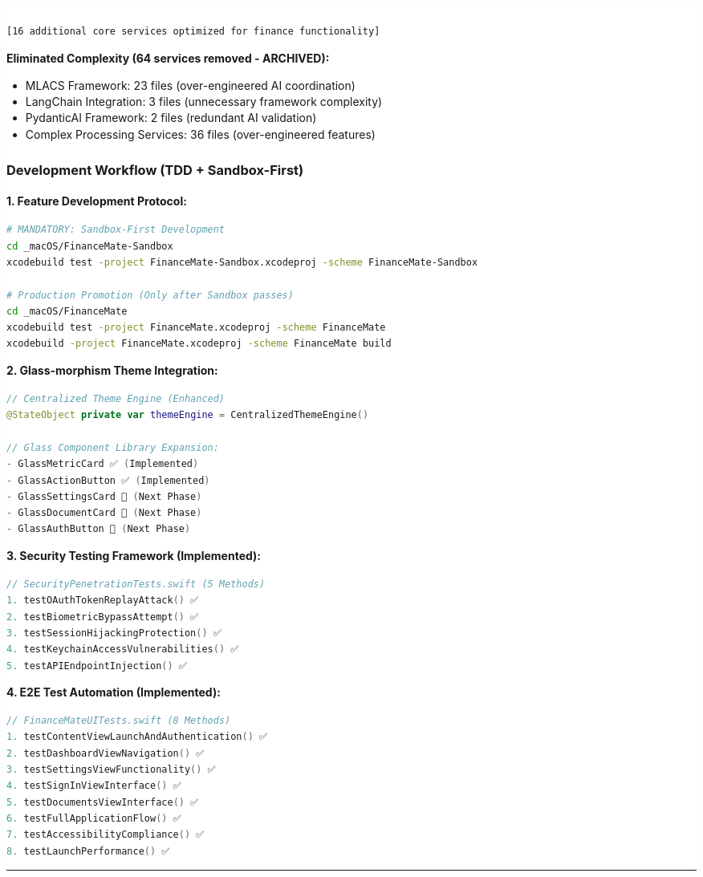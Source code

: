 ```

[16 additional core services optimized for finance functionality]
```

**Eliminated Complexity (64 services removed - ARCHIVED):**
- MLACS Framework: 23 files (over-engineered AI coordination)
- LangChain Integration: 3 files (unnecessary framework complexity)
- PydanticAI Framework: 2 files (redundant AI validation)
- Complex Processing Services: 36 files (over-engineered features)

### **Development Workflow (TDD + Sandbox-First)**

**1. Feature Development Protocol:**
```bash
# MANDATORY: Sandbox-First Development
cd _macOS/FinanceMate-Sandbox
xcodebuild test -project FinanceMate-Sandbox.xcodeproj -scheme FinanceMate-Sandbox

# Production Promotion (Only after Sandbox passes)
cd _macOS/FinanceMate  
xcodebuild test -project FinanceMate.xcodeproj -scheme FinanceMate
xcodebuild -project FinanceMate.xcodeproj -scheme FinanceMate build
```

**2. Glass-morphism Theme Integration:**
```swift
// Centralized Theme Engine (Enhanced)
@StateObject private var themeEngine = CentralizedThemeEngine()

// Glass Component Library Expansion:
- GlassMetricCard ✅ (Implemented)
- GlassActionButton ✅ (Implemented)  
- GlassSettingsCard 🔄 (Next Phase)
- GlassDocumentCard 🔄 (Next Phase)
- GlassAuthButton 🔄 (Next Phase)
```

**3. Security Testing Framework (Implemented):**
```swift
// SecurityPenetrationTests.swift (5 Methods)
1. testOAuthTokenReplayAttack() ✅
2. testBiometricBypassAttempt() ✅  
3. testSessionHijackingProtection() ✅
4. testKeychainAccessVulnerabilities() ✅
5. testAPIEndpointInjection() ✅
```

**4. E2E Test Automation (Implemented):**
```swift
// FinanceMateUITests.swift (8 Methods)
1. testContentViewLaunchAndAuthentication() ✅
2. testDashboardViewNavigation() ✅
3. testSettingsViewFunctionality() ✅
4. testSignInViewInterface() ✅
5. testDocumentsViewInterface() ✅
6. testFullApplicationFlow() ✅
7. testAccessibilityCompliance() ✅
8. testLaunchPerformance() ✅
```

---